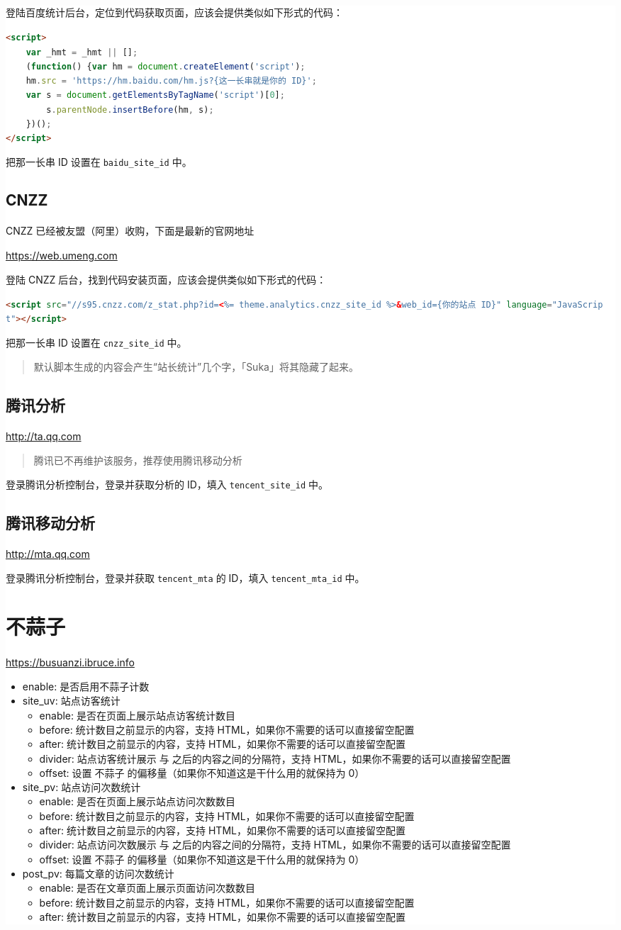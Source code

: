 登陆百度统计后台，定位到代码获取页面，应该会提供类似如下形式的代码：

```html
<script>
    var _hmt = _hmt || [];
    (function() {var hm = document.createElement('script');
    hm.src = 'https://hm.baidu.com/hm.js?{这一长串就是你的 ID}';
    var s = document.getElementsByTagName('script')[0];
        s.parentNode.insertBefore(hm, s);
    })();
</script>
```

把那一长串 ID 设置在 `baidu_site_id` 中。

## CNZZ

CNZZ 已经被友盟（阿里）收购，下面是最新的官网地址

https://web.umeng.com

登陆 CNZZ 后台，找到代码安装页面，应该会提供类似如下形式的代码：

```html
<script src="//s95.cnzz.com/z_stat.php?id=<%= theme.analytics.cnzz_site_id %>&web_id={你的站点 ID}" language="JavaScript"></script>
```

把那一长串 ID 设置在 `cnzz_site_id` 中。

> 默认脚本生成的内容会产生“站长统计”几个字，「Suka」将其隐藏了起来。

## 腾讯分析

http://ta.qq.com

> 腾讯已不再维护该服务，推荐使用腾讯移动分析

登录腾讯分析控制台，登录并获取分析的 ID，填入 `tencent_site_id` 中。

## 腾讯移动分析

http://mta.qq.com

登录腾讯分析控制台，登录并获取 `tencent_mta` 的 ID，填入 `tencent_mta_id` 中。

# 不蒜子

https://busuanzi.ibruce.info

- enable: 是否启用不蒜子计数
- site_uv: 站点访客统计
  - enable: 是否在页面上展示站点访客统计数目
  - before: 统计数目之前显示的内容，支持 HTML，如果你不需要的话可以直接留空配置
  - after: 统计数目之前显示的内容，支持 HTML，如果你不需要的话可以直接留空配置
  - divider: 站点访客统计展示 与 之后的内容之间的分隔符，支持 HTML，如果你不需要的话可以直接留空配置
  - offset: 设置 不蒜子 的偏移量（如果你不知道这是干什么用的就保持为 0）
- site_pv: 站点访问次数统计
  - enable: 是否在页面上展示站点访问次数数目
  - before: 统计数目之前显示的内容，支持 HTML，如果你不需要的话可以直接留空配置
  - after: 统计数目之前显示的内容，支持 HTML，如果你不需要的话可以直接留空配置
  - divider: 站点访问次数展示 与 之后的内容之间的分隔符，支持 HTML，如果你不需要的话可以直接留空配置
  - offset: 设置 不蒜子 的偏移量（如果你不知道这是干什么用的就保持为 0）
- post_pv: 每篇文章的访问次数统计
  - enable: 是否在文章页面上展示页面访问次数数目
  - before: 统计数目之前显示的内容，支持 HTML，如果你不需要的话可以直接留空配置
  - after: 统计数目之前显示的内容，支持 HTML，如果你不需要的话可以直接留空配置
